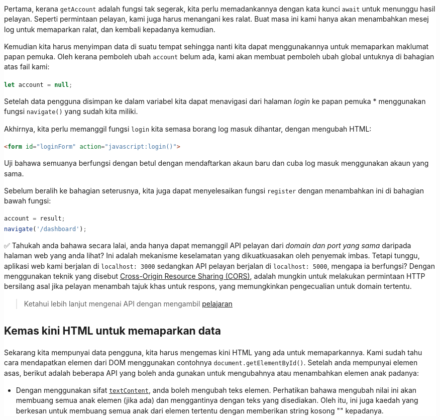 Pertama, kerana `getAccount` adalah fungsi tak segerak, kita perlu memadankannya dengan kata kunci `await` untuk menunggu hasil pelayan. Seperti permintaan pelayan, kami juga harus menangani kes ralat. Buat masa ini kami hanya akan menambahkan mesej log untuk memaparkan ralat, dan kembali kepadanya kemudian.

Kemudian kita harus menyimpan data di suatu tempat sehingga nanti kita dapat menggunakannya untuk memaparkan maklumat papan pemuka. Oleh kerana pemboleh ubah `account` belum ada, kami akan membuat pemboleh ubah global untuknya di bahagian atas fail kami:

```js
let account = null;
```

Setelah data pengguna disimpan ke dalam variabel kita dapat menavigasi dari halaman *login* ke papan pemuka * menggunakan fungsi `navigate()` yang sudah kita miliki.

Akhirnya, kita perlu memanggil fungsi `login` kita semasa borang log masuk dihantar, dengan mengubah HTML:

```html
<form id="loginForm" action="javascript:login()">
```

Uji bahawa semuanya berfungsi dengan betul dengan mendaftarkan akaun baru dan cuba log masuk menggunakan akaun yang sama.

Sebelum beralih ke bahagian seterusnya, kita juga dapat menyelesaikan fungsi `register` dengan menambahkan ini di bahagian bawah fungsi:

```js
account = result;
navigate('/dashboard');
```

✅ Tahukah anda bahawa secara lalai, anda hanya dapat memanggil API pelayan dari *domain dan port yang sama* daripada halaman web yang anda lihat? Ini adalah mekanisme keselamatan yang dikuatkuasakan oleh penyemak imbas. Tetapi tunggu, aplikasi web kami berjalan di `localhost: 3000` sedangkan API pelayan berjalan di `localhost: 5000`, mengapa ia berfungsi? Dengan menggunakan teknik yang disebut [Cross-Origin Resource Sharing (CORS)](https://developer.mozilla.org/docs/Web/HTTP/CORS), adalah mungkin untuk melakukan permintaan HTTP bersilang asal jika pelayan menambah tajuk khas untuk respons, yang memungkinkan pengecualian untuk domain tertentu.

> Ketahui lebih lanjut mengenai API dengan mengambil [pelajaran](https://docs.microsoft.com/learn/modules/use-apis-discover-museum-art?WT.mc_id=academic-13441-cxa)

## Kemas kini HTML untuk memaparkan data

Sekarang kita mempunyai data pengguna, kita harus mengemas kini HTML yang ada untuk memaparkannya. Kami sudah tahu cara mendapatkan elemen dari DOM menggunakan contohnya `document.getElementById()`. Setelah anda mempunyai elemen asas, berikut adalah beberapa API yang boleh anda gunakan untuk mengubahnya atau menambahkan elemen anak padanya:

- Dengan menggunakan sifat [`textContent`](https://developer.mozilla.org/docs/Web/API/Node/textContent), anda boleh mengubah teks elemen. Perhatikan bahawa mengubah nilai ini akan membuang semua anak elemen (jika ada) dan menggantinya dengan teks yang disediakan. Oleh itu, ini juga kaedah yang berkesan untuk membuang semua anak dari elemen tertentu dengan memberikan string kosong "" kepadanya.
